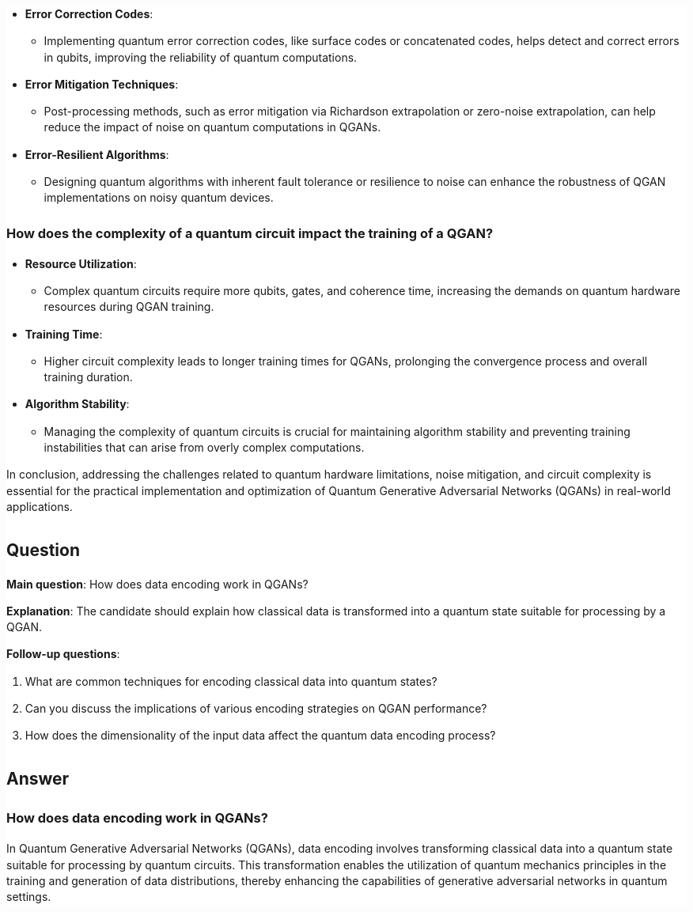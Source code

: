 - **Error Correction Codes**:
  - Implementing quantum error correction codes, like surface codes or concatenated codes, helps detect and correct errors in qubits, improving the reliability of quantum computations.
  
- **Error Mitigation Techniques**:
  - Post-processing methods, such as error mitigation via Richardson extrapolation or zero-noise extrapolation, can help reduce the impact of noise on quantum computations in QGANs.

- **Error-Resilient Algorithms**:
  - Designing quantum algorithms with inherent fault tolerance or resilience to noise can enhance the robustness of QGAN implementations on noisy quantum devices.

### How does the complexity of a quantum circuit impact the training of a QGAN?

- **Resource Utilization**:
  - Complex quantum circuits require more qubits, gates, and coherence time, increasing the demands on quantum hardware resources during QGAN training.
  
- **Training Time**:
  - Higher circuit complexity leads to longer training times for QGANs, prolonging the convergence process and overall training duration.
  
- **Algorithm Stability**:
  - Managing the complexity of quantum circuits is crucial for maintaining algorithm stability and preventing training instabilities that can arise from overly complex computations.

In conclusion, addressing the challenges related to quantum hardware limitations, noise mitigation, and circuit complexity is essential for the practical implementation and optimization of Quantum Generative Adversarial Networks (QGANs) in real-world applications.

## Question
**Main question**: How does data encoding work in QGANs?

**Explanation**: The candidate should explain how classical data is transformed into a quantum state suitable for processing by a QGAN.

**Follow-up questions**:

1. What are common techniques for encoding classical data into quantum states?

2. Can you discuss the implications of various encoding strategies on QGAN performance?

3. How does the dimensionality of the input data affect the quantum data encoding process?





## Answer

### How does data encoding work in QGANs?

In Quantum Generative Adversarial Networks (QGANs), data encoding involves transforming classical data into a quantum state suitable for processing by quantum circuits. This transformation enables the utilization of quantum mechanics principles in the training and generation of data distributions, thereby enhancing the capabilities of generative adversarial networks in quantum settings.
